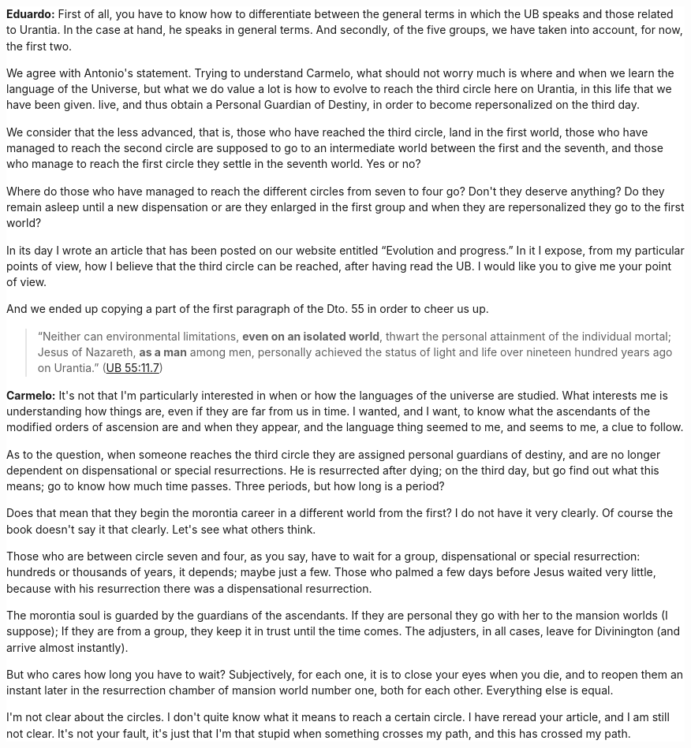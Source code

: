 **Eduardo:** First of all, you have to know how to differentiate between the general terms in which the UB speaks and those related to Urantia. In the case at hand, he speaks in general terms. And secondly, of the five groups, we have taken into account, for now, the first two.

We agree with Antonio's statement. Trying to understand Carmelo, what should not worry much is where and when we learn the language of the Universe, but what we do value a lot is how to evolve to reach the third circle here on Urantia, in this life that we have been given. live, and thus obtain a Personal Guardian of Destiny, in order to become repersonalized on the third day.

We consider that the less advanced, that is, those who have reached the third circle, land in the first world, those who have managed to reach the second circle are supposed to go to an intermediate world between the first and the seventh, and those who manage to reach the first circle they settle in the seventh world. Yes or no?

Where do those who have managed to reach the different circles from seven to four go? Don't they deserve anything? Do they remain asleep until a new dispensation or are they enlarged in the first group and when they are repersonalized they go to the first world?

In its day I wrote an article that has been posted on our website entitled “Evolution and progress.” In it I expose, from my particular points of view, how I believe that the third circle can be reached, after having read the UB. I would like you to give me your point of view.

And we ended up copying a part of the first paragraph of the Dto. 55 in order to cheer us up.

> “Neither can environmental limitations, **even on an isolated world**, thwart the personal attainment of the individual mortal; Jesus of Nazareth, **as a man** among men, personally achieved the status of light and life over nineteen hundred years ago on Urantia.” (<a id="a114_268"></a>[UB 55:11.7](/en/The_Urantia_Book/55#p11_7))

**Carmelo:** It's not that I'm particularly interested in when or how the languages of the universe are studied. What interests me is understanding how things are, even if they are far from us in time. I wanted, and I want, to know what the ascendants of the modified orders of ascension are and when they appear, and the language thing seemed to me, and seems to me, a clue to follow.

As to the question, when someone reaches the third circle they are assigned personal guardians of destiny, and are no longer dependent on dispensational or special resurrections. He is resurrected after dying; on the third day, but go find out what this means; go to know how much time passes. Three periods, but how long is a period?

Does that mean that they begin the morontia career in a different world from the first? I do not have it very clearly. Of course the book doesn't say it that clearly. Let's see what others think.

Those who are between circle seven and four, as you say, have to wait for a group, dispensational or special resurrection: hundreds or thousands of years, it depends; maybe just a few. Those who palmed a few days before Jesus waited very little, because with his resurrection there was a dispensational resurrection.

The morontia soul is guarded by the guardians of the ascendants. If they are personal they go with her to the mansion worlds (I suppose); If they are from a group, they keep it in trust until the time comes. The adjusters, in all cases, leave for Divinington (and arrive almost instantly).

But who cares how long you have to wait? Subjectively, for each one, it is to close your eyes when you die, and to reopen them an instant later in the resurrection chamber of mansion world number one, both for each other. Everything else is equal.

I'm not clear about the circles. I don't quite know what it means to reach a certain circle. I have reread your article, and I am still not clear. It's not your fault, it's just that I'm that stupid when something crosses my path, and this has crossed my path.
